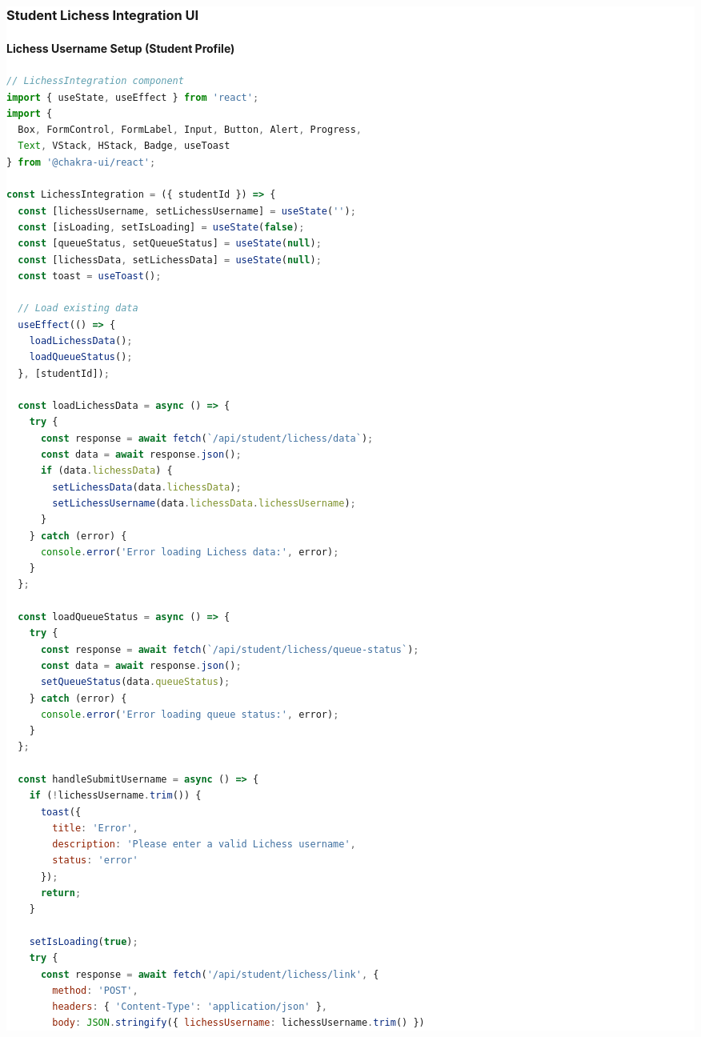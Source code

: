 ### **Student Lichess Integration UI**

#### **Lichess Username Setup (Student Profile)**

```javascript
// LichessIntegration component
import { useState, useEffect } from 'react';
import {
  Box, FormControl, FormLabel, Input, Button, Alert, Progress,
  Text, VStack, HStack, Badge, useToast
} from '@chakra-ui/react';

const LichessIntegration = ({ studentId }) => {
  const [lichessUsername, setLichessUsername] = useState('');
  const [isLoading, setIsLoading] = useState(false);
  const [queueStatus, setQueueStatus] = useState(null);
  const [lichessData, setLichessData] = useState(null);
  const toast = useToast();

  // Load existing data
  useEffect(() => {
    loadLichessData();
    loadQueueStatus();
  }, [studentId]);

  const loadLichessData = async () => {
    try {
      const response = await fetch(`/api/student/lichess/data`);
      const data = await response.json();
      if (data.lichessData) {
        setLichessData(data.lichessData);
        setLichessUsername(data.lichessData.lichessUsername);
      }
    } catch (error) {
      console.error('Error loading Lichess data:', error);
    }
  };

  const loadQueueStatus = async () => {
    try {
      const response = await fetch(`/api/student/lichess/queue-status`);
      const data = await response.json();
      setQueueStatus(data.queueStatus);
    } catch (error) {
      console.error('Error loading queue status:', error);
    }
  };

  const handleSubmitUsername = async () => {
    if (!lichessUsername.trim()) {
      toast({
        title: 'Error',
        description: 'Please enter a valid Lichess username',
        status: 'error'
      });
      return;
    }

    setIsLoading(true);
    try {
      const response = await fetch('/api/student/lichess/link', {
        method: 'POST',
        headers: { 'Content-Type': 'application/json' },
        body: JSON.stringify({ lichessUsername: lichessUsername.trim() })
```